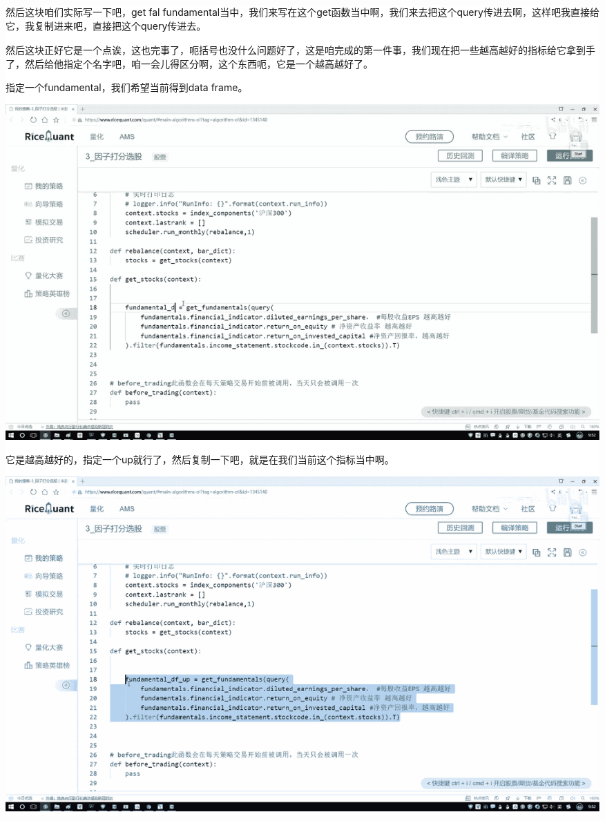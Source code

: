 然后这块咱们实际写一下吧，get fal fundamental当中，我们来写在这个get函数当中啊，我们来去把这个query传进去啊，这样吧我直接给它，我复制进来吧，直接把这个query传进去。

然后这块正好它是一个点诶，这也完事了，呃括号也没什么问题好了，这是咱完成的第一件事，我们现在把一些越高越好的指标给它拿到手了，然后给他指定个名字吧，咱一会儿得区分啊，这个东西呃，它是一个越高越好了。

指定一个fundamental，我们希望当前得到data frame。

![](img/896c6c25566892eb3f5b0ed9c707b397_39.png)

它是越高越好的，指定一个up就行了，然后复制一下吧，就是在我们当前这个指标当中啊。

![](img/896c6c25566892eb3f5b0ed9c707b397_41.png)
